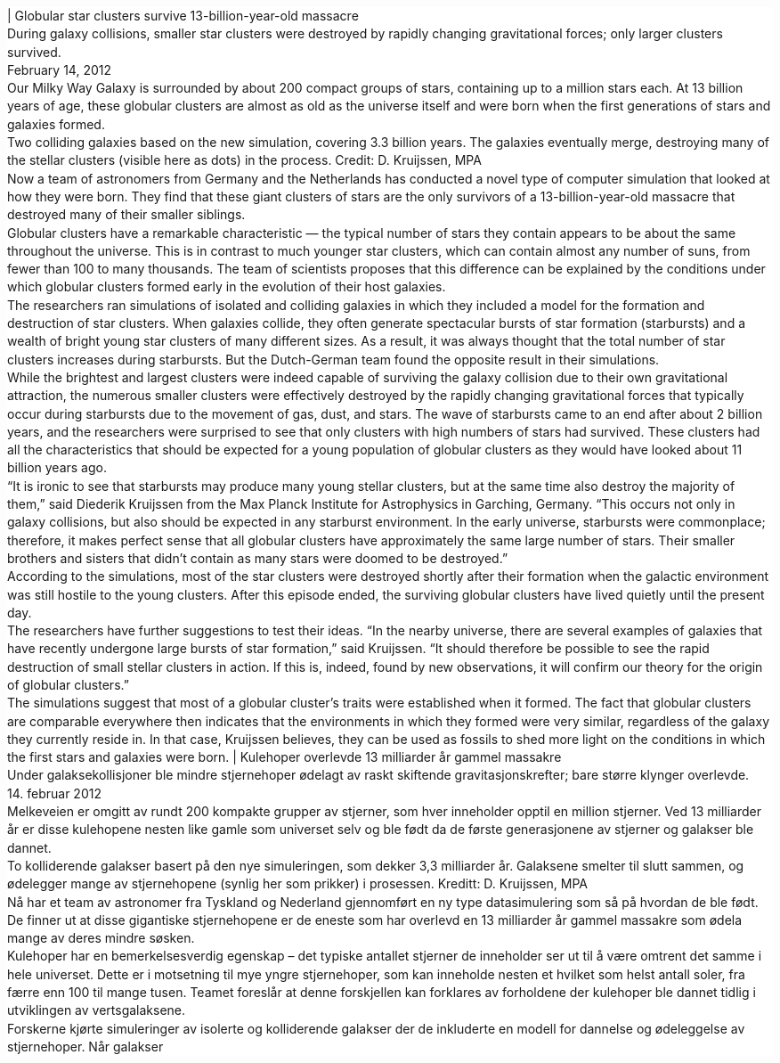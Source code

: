 | Globular star clusters survive 13-billion-year-old massacre<br/>During galaxy collisions, smaller star clusters were destroyed by rapidly changing gravitational forces; only larger clusters survived.<br/>February 14, 2012<br/>Our Milky Way Galaxy is surrounded by about 200 compact groups of stars, containing up to a million stars each. At 13 billion years of age, these globular clusters are almost as old as the universe itself and were born when the first generations of stars and galaxies formed.<br/>Two colliding galaxies based on the new simulation, covering 3.3 billion years. The galaxies eventually merge, destroying many of the stellar clusters (visible here as dots) in the process. Credit: D. Kruijssen, MPA<br/>Now a team of astronomers from Germany and the Netherlands has conducted a novel type of computer simulation that looked at how they were born. They find that these giant clusters of stars are the only survivors of a 13-billion-year-old massacre that destroyed many of their smaller siblings.<br/>Globular clusters have a remarkable characteristic — the typical number of stars they contain appears to be about the same throughout the universe. This is in contrast to much younger star clusters, which can contain almost any number of suns, from fewer than 100 to many thousands. The team of scientists proposes that this difference can be explained by the conditions under which globular clusters formed early in the evolution of their host galaxies.<br/>The researchers ran simulations of isolated and colliding galaxies in which they included a model for the formation and destruction of star clusters. When galaxies collide, they often generate spectacular bursts of star formation (starbursts) and a wealth of bright young star clusters of many different sizes. As a result, it was always thought that the total number of star clusters increases during starbursts. But the Dutch-German team found the opposite result in their simulations.<br/>While the brightest and largest clusters were indeed capable of surviving the galaxy collision due to their own gravitational attraction, the numerous smaller clusters were effectively destroyed by the rapidly changing gravitational forces that typically occur during starbursts due to the movement of gas, dust, and stars. The wave of starbursts came to an end after about 2 billion years, and the researchers were surprised to see that only clusters with high numbers of stars had survived. These clusters had all the characteristics that should be expected for a young population of globular clusters as they would have looked about 11 billion years ago.<br/>“It is ironic to see that starbursts may produce many young stellar clusters, but at the same time also destroy the majority of them,” said Diederik Kruijssen from the Max Planck Institute for Astrophysics in Garching, Germany. “This occurs not only in galaxy collisions, but also should be expected in any starburst environment. In the early universe, starbursts were commonplace; therefore, it makes perfect sense that all globular clusters have approximately the same large number of stars. Their smaller brothers and sisters that didn’t contain as many stars were doomed to be destroyed.”<br/>According to the simulations, most of the star clusters were destroyed shortly after their formation when the galactic environment was still hostile to the young clusters. After this episode ended, the surviving globular clusters have lived quietly until the present day.<br/>The researchers have further suggestions to test their ideas. “In the nearby universe, there are several examples of galaxies that have recently undergone large bursts of star formation,” said Kruijssen. “It should therefore be possible to see the rapid destruction of small stellar clusters in action. If this is, indeed, found by new observations, it will confirm our theory for the origin of globular clusters.”<br/>The simulations suggest that most of a globular cluster’s traits were established when it formed. The fact that globular clusters are comparable everywhere then indicates that the environments in which they formed were very similar, regardless of the galaxy they currently reside in. In that case, Kruijssen believes, they can be used as fossils to shed more light on the conditions in which the first stars and galaxies were born. | Kulehoper overlevde 13 milliarder år gammel massakre<br/>Under galaksekollisjoner ble mindre stjernehoper ødelagt av raskt skiftende gravitasjonskrefter; bare større klynger overlevde.<br/>14. februar 2012<br/>Melkeveien er omgitt av rundt 200 kompakte grupper av stjerner, som hver inneholder opptil en million stjerner. Ved 13 milliarder år er disse kulehopene nesten like gamle som universet selv og ble født da de første generasjonene av stjerner og galakser ble dannet.<br/>To kolliderende galakser basert på den nye simuleringen, som dekker 3,3 milliarder år. Galaksene smelter til slutt sammen, og ødelegger mange av stjernehopene (synlig her som prikker) i prosessen. Kreditt: D. Kruijssen, MPA<br/>Nå har et team av astronomer fra Tyskland og Nederland gjennomført en ny type datasimulering som så på hvordan de ble født. De finner ut at disse gigantiske stjernehopene er de eneste som har overlevd en 13 milliarder år gammel massakre som ødela mange av deres mindre søsken.<br/>Kulehoper har en bemerkelsesverdig egenskap – det typiske antallet stjerner de inneholder ser ut til å være omtrent det samme i hele universet. Dette er i motsetning til mye yngre stjernehoper, som kan inneholde nesten et hvilket som helst antall soler, fra færre enn 100 til mange tusen. Teamet foreslår at denne forskjellen kan forklares av forholdene der kulehoper ble dannet tidlig i utviklingen av vertsgalaksene.<br/>Forskerne kjørte simuleringer av isolerte og kolliderende galakser der de inkluderte en modell for dannelse og ødeleggelse av stjernehoper. Når galakser